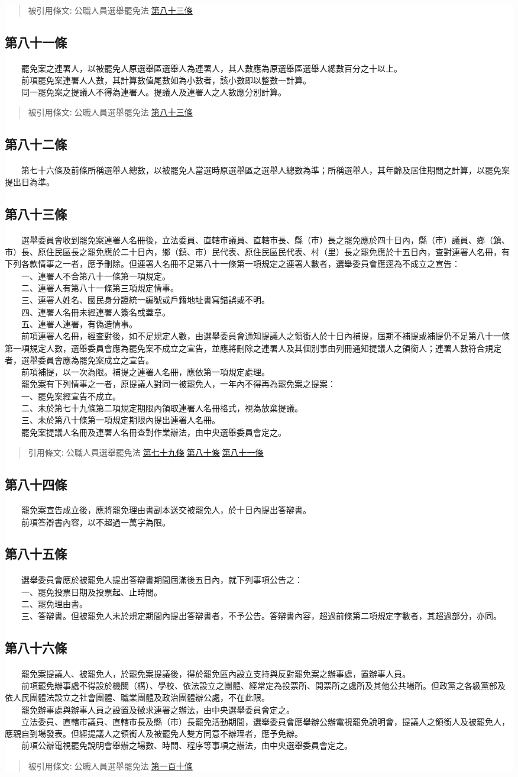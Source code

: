 > 被引用條文: 公職人員選舉罷免法 [第八十三條](../../內政/選務/公職人員選舉罷免法.md#第八十三條-)



第八十一條 
-----------
　　罷免案之連署人，以被罷免人原選舉區選舉人為連署人，其人數應為原選舉區選舉人總數百分之十以上。  
　　前項罷免案連署人人數，其計算數值尾數如為小數者，該小數即以整數一計算。  
　　同一罷免案之提議人不得為連署人。提議人及連署人之人數應分別計算。  
> 被引用條文: 公職人員選舉罷免法 [第八十三條](../../內政/選務/公職人員選舉罷免法.md#第八十三條-)



第八十二條 
-----------
　　第七十六條及前條所稱選舉人總數，以被罷免人當選時原選舉區之選舉人總數為準；所稱選舉人，其年齡及居住期間之計算，以罷免案提出日為準。  


第八十三條 
-----------
　　選舉委員會收到罷免案連署人名冊後，立法委員、直轄市議員、直轄市長、縣（市）長之罷免應於四十日內，縣（市）議員、鄉（鎮、市）長、原住民區長之罷免應於二十日內，鄉（鎮、市）民代表、原住民區民代表、村（里）長之罷免應於十五日內，查對連署人名冊，有下列各款情事之一者，應予刪除。但連署人名冊不足第八十一條第一項規定之連署人數者，選舉委員會應逕為不成立之宣告：  
　　一、連署人不合第八十一條第一項規定。  
　　二、連署人有第八十一條第三項規定情事。  
　　三、連署人姓名、國民身分證統一編號或戶籍地址書寫錯誤或不明。  
　　四、連署人名冊未經連署人簽名或蓋章。  
　　五、連署人連署，有偽造情事。  
　　前項連署人名冊，經查對後，如不足規定人數，由選舉委員會通知提議人之領銜人於十日內補提，屆期不補提或補提仍不足第八十一條第一項規定人數，選舉委員會應為罷免案不成立之宣告，並應將刪除之連署人及其個別事由列冊通知提議人之領銜人；連署人數符合規定者，選舉委員會應為罷免案成立之宣告。  
　　前項補提，以一次為限。補提之連署人名冊，應依第一項規定處理。  
　　罷免案有下列情事之一者，原提議人對同一被罷免人，一年內不得再為罷免案之提案：  
　　一、罷免案經宣告不成立。  
　　二、未於第七十九條第二項規定期限內領取連署人名冊格式，視為放棄提議。  
　　三、未於第八十條第一項規定期限內提出連署人名冊。  
　　罷免案提議人名冊及連署人名冊查對作業辦法，由中央選舉委員會定之。  
> 引用條文: 公職人員選舉罷免法 [第七十九條](../../內政/選務/公職人員選舉罷免法.md#第七十九條-) [第八十條](../../內政/選務/公職人員選舉罷免法.md#第八十條-) [第八十一條](../../內政/選務/公職人員選舉罷免法.md#第八十一條-)



第八十四條 
-----------
　　罷免案宣告成立後，應將罷免理由書副本送交被罷免人，於十日內提出答辯書。  
　　前項答辯書內容，以不超過一萬字為限。  


第八十五條 
-----------
　　選舉委員會應於被罷免人提出答辯書期間屆滿後五日內，就下列事項公告之：  
　　一、罷免投票日期及投票起、止時間。  
　　二、罷免理由書。  
　　三、答辯書。但被罷免人未於規定期間內提出答辯書者，不予公告。答辯書內容，超過前條第二項規定字數者，其超過部分，亦同。  


第八十六條 
-----------
　　罷免案提議人、被罷免人，於罷免案提議後，得於罷免區內設立支持與反對罷免案之辦事處，置辦事人員。  
　　前項罷免辦事處不得設於機關（構）、學校、依法設立之團體、經常定為投票所、開票所之處所及其他公共場所。但政黨之各級黨部及依人民團體法設立之社會團體、職業團體及政治團體辦公處，不在此限。  
　　罷免辦事處與辦事人員之設置及徵求連署之辦法，由中央選舉委員會定之。  
　　立法委員、直轄市議員、直轄市長及縣（市）長罷免活動期間，選舉委員會應舉辦公辦電視罷免說明會，提議人之領銜人及被罷免人，應親自到場發表。但經提議人之領銜人及被罷免人雙方同意不辦理者，應予免辦。  
　　前項公辦電視罷免說明會舉辦之場數、時間、程序等事項之辦法，由中央選舉委員會定之。  
> 被引用條文: 公職人員選舉罷免法 [第一百十條](../../內政/選務/公職人員選舉罷免法.md#第一百十條-)
